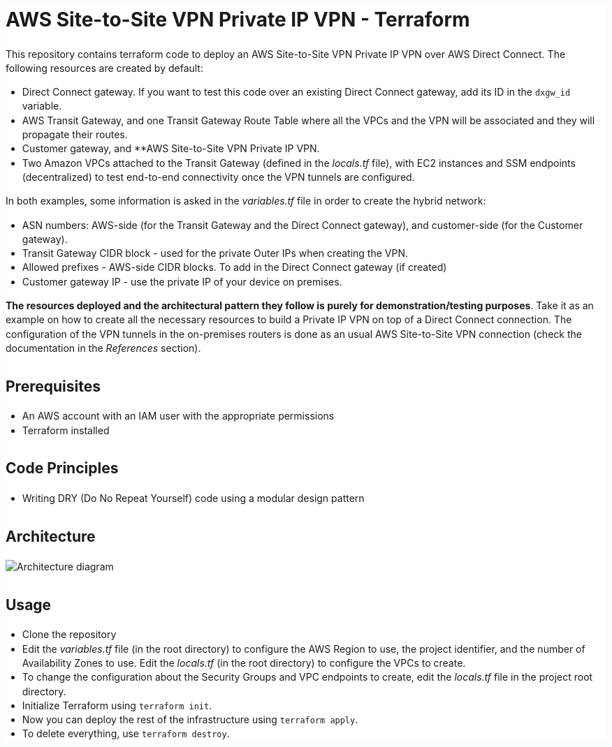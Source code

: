 
# AWS Site-to-Site VPN Private IP VPN - Terraform

This repository contains terraform code to deploy an AWS Site-to-Site VPN Private IP VPN over AWS Direct Connect. The following resources are created by default:

- Direct Connect gateway. If you want to test this code over an existing Direct Connect gateway, add its ID in the `dxgw_id` variable.
- AWS Transit Gateway, and one Transit Gateway Route Table where all the VPCs and the VPN will be associated and they will propagate their routes.
- Customer gateway, and **AWS Site-to-Site VPN Private IP VPN.
- Two Amazon VPCs attached to the Transit Gateway (defined in the *locals.tf* file), with EC2 instances and SSM endpoints (decentralized) to test end-to-end connectivity once the VPN tunnels are configured.

In both examples, some information is asked in the *variables.tf* file in order to create the hybrid network:

- ASN numbers: AWS-side (for the Transit Gateway and the Direct Connect gateway), and customer-side (for the Customer gateway).
- Transit Gateway CIDR block - used for the private Outer IPs when creating the VPN.
- Allowed prefixes - AWS-side CIDR blocks. To add in the Direct Connect gateway (if created)
- Customer gateway IP - use the private IP of your device on premises.

**The resources deployed and the architectural pattern they follow is purely for demonstration/testing purposes**. Take it as an example on how to create all the necessary resources to build a Private IP VPN on top of a Direct Connect connection. The configuration of the VPN tunnels in the on-premises routers is done as an usual AWS Site-to-Site VPN connection (check the documentation in the *References* section).

## Prerequisites

- An AWS account with an IAM user with the appropriate permissions
- Terraform installed

## Code Principles

- Writing DRY (Do No Repeat Yourself) code using a modular design pattern

## Architecture

![Architecture diagram](../../images/aws\_s2s\_private\_ip\_vpn.png)

## Usage

- Clone the repository
- Edit the *variables.tf* file (in the root directory) to configure the AWS Region to use, the project identifier, and the number of Availability Zones to use. Edit the *locals.tf* (in the root directory) to configure the VPCs to create.
- To change the configuration about the Security Groups and VPC endpoints to create, edit the *locals.tf* file in the project root directory.
- Initialize Terraform using `terraform init`.
- Now you can deploy the rest of the infrastructure using `terraform apply`.
- To delete everything, use `terraform destroy`.
